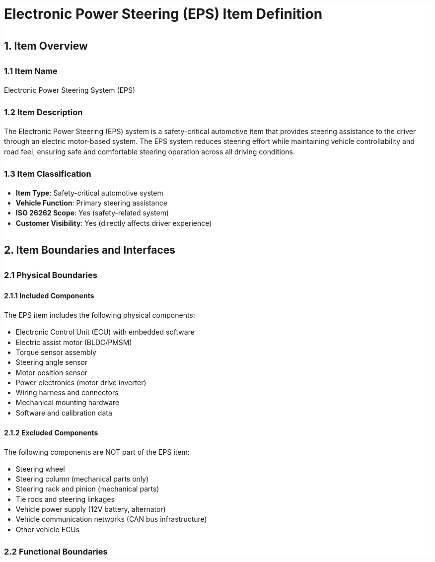 # Electronic Power Steering (EPS) Item Definition

## 1. Item Overview

### 1.1 Item Name
Electronic Power Steering System (EPS)

### 1.2 Item Description
The Electronic Power Steering (EPS) system is a safety-critical automotive item that provides steering assistance to the driver through an electric motor-based system. The EPS system reduces steering effort while maintaining vehicle controllability and road feel, ensuring safe and comfortable steering operation across all driving conditions.

### 1.3 Item Classification
- **Item Type**: Safety-critical automotive system
- **Vehicle Function**: Primary steering assistance
- **ISO 26262 Scope**: Yes (safety-related system)
- **Customer Visibility**: Yes (directly affects driver experience)

## 2. Item Boundaries and Interfaces

### 2.1 Physical Boundaries

#### 2.1.1 Included Components
The EPS item includes the following physical components:
- Electronic Control Unit (ECU) with embedded software
- Electric assist motor (BLDC/PMSM)
- Torque sensor assembly
- Steering angle sensor
- Motor position sensor
- Power electronics (motor drive inverter)
- Wiring harness and connectors
- Mechanical mounting hardware
- Software and calibration data

#### 2.1.2 Excluded Components
The following components are NOT part of the EPS item:
- Steering wheel
- Steering column (mechanical parts only)
- Steering rack and pinion (mechanical parts)
- Tie rods and steering linkages
- Vehicle power supply (12V battery, alternator)
- Vehicle communication networks (CAN bus infrastructure)
- Other vehicle ECUs

### 2.2 Functional Boundaries

